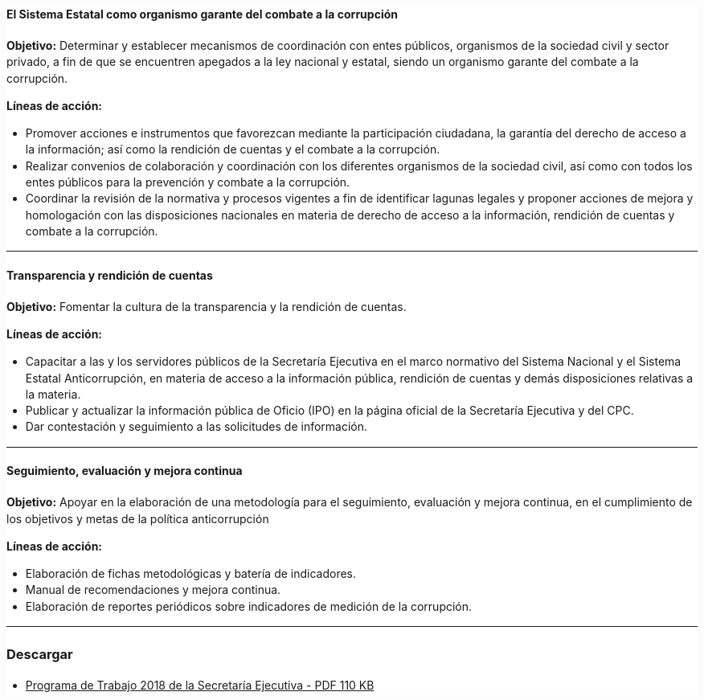 
#### El Sistema Estatal como organismo garante del combate a la corrupción

**Objetivo:** Determinar y establecer mecanismos de coordinación con entes públicos, organismos de la sociedad civil y sector privado, a fin de que se encuentren apegados a la ley nacional y estatal, siendo un organismo garante del combate a la corrupción.

**Líneas de acción:**

* Promover acciones e instrumentos que favorezcan mediante la participación ciudadana, la garantía del derecho de acceso a la información; así como la rendición de cuentas y el combate a la corrupción.
* Realizar convenios de colaboración y coordinación con los diferentes organismos de la sociedad civil, así como con todos los entes públicos para la prevención y combate a la corrupción.
* Coordinar la revisión de la normativa y procesos vigentes a fin de identificar lagunas legales y proponer acciones de mejora y homologación con las disposiciones nacionales en materia de derecho de acceso a la información, rendición de cuentas y combate a la corrupción.

---

#### Transparencia y rendición de cuentas

**Objetivo:** Fomentar la cultura de la transparencia y la rendición de cuentas.

**Líneas de acción:**

* Capacitar a las y los servidores públicos de la Secretaría Ejecutiva en el marco normativo del Sistema Nacional y el Sistema Estatal Anticorrupción, en materia de acceso a la información pública, rendición de cuentas y demás disposiciones relativas a la materia.
* Publicar y actualizar la información pública de Oficio (IPO) en la página oficial de la Secretaría Ejecutiva y del CPC.
* Dar contestación y seguimiento a las solicitudes de información.

---

#### Seguimiento, evaluación y mejora continua

**Objetivo:** Apoyar en la elaboración de una metodología para el seguimiento, evaluación y mejora continua, en el cumplimiento de los objetivos y metas de la política anticorrupción

**Líneas de acción:**

* Elaboración de fichas metodológicas y batería de indicadores.
* Manual de recomendaciones y mejora continua.
* Elaboración de reportes periódicos sobre indicadores de medición de la corrupción.

---

### Descargar

* [Programa de Trabajo 2018 de la Secretaría Ejecutiva - PDF 110 KB](programa-de-trabajo-secretaria-ejecutiva-2018.pdf)
